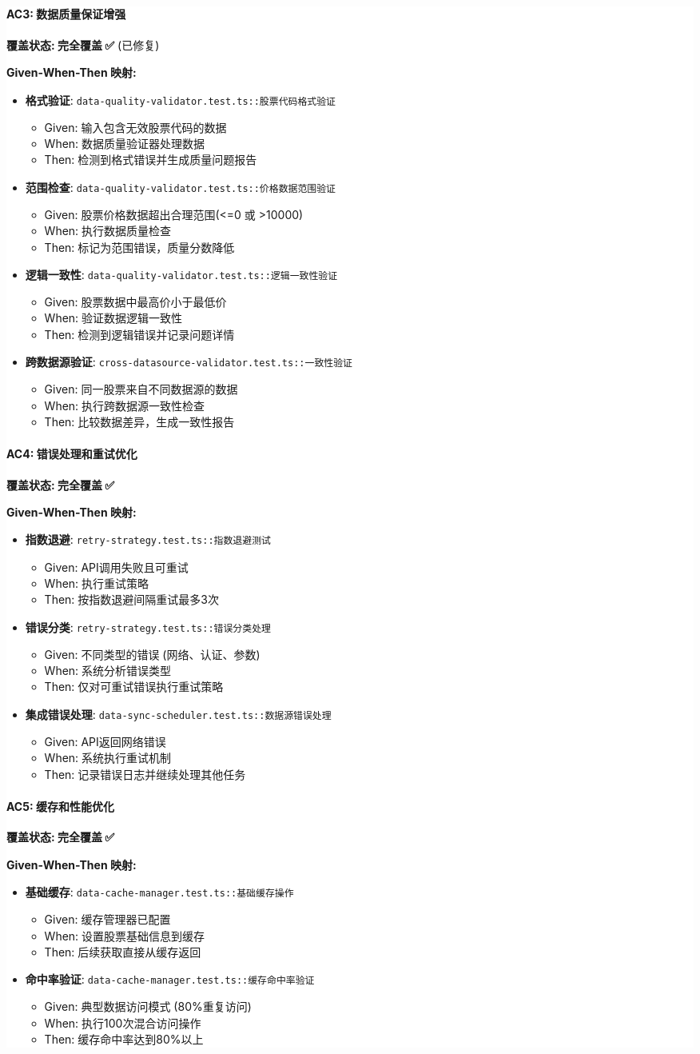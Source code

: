 #### AC3: 数据质量保证增强
**覆盖状态: 完全覆盖 ✅** (已修复)

**Given-When-Then 映射:**

- **格式验证**: `data-quality-validator.test.ts::股票代码格式验证`
  - Given: 输入包含无效股票代码的数据
  - When: 数据质量验证器处理数据
  - Then: 检测到格式错误并生成质量问题报告

- **范围检查**: `data-quality-validator.test.ts::价格数据范围验证`
  - Given: 股票价格数据超出合理范围(<=0 或 >10000)
  - When: 执行数据质量检查
  - Then: 标记为范围错误，质量分数降低

- **逻辑一致性**: `data-quality-validator.test.ts::逻辑一致性验证`
  - Given: 股票数据中最高价小于最低价
  - When: 验证数据逻辑一致性
  - Then: 检测到逻辑错误并记录问题详情

- **跨数据源验证**: `cross-datasource-validator.test.ts::一致性验证`
  - Given: 同一股票来自不同数据源的数据
  - When: 执行跨数据源一致性检查
  - Then: 比较数据差异，生成一致性报告

#### AC4: 错误处理和重试优化
**覆盖状态: 完全覆盖 ✅**

**Given-When-Then 映射:**

- **指数退避**: `retry-strategy.test.ts::指数退避测试`
  - Given: API调用失败且可重试
  - When: 执行重试策略
  - Then: 按指数退避间隔重试最多3次

- **错误分类**: `retry-strategy.test.ts::错误分类处理`
  - Given: 不同类型的错误 (网络、认证、参数)
  - When: 系统分析错误类型
  - Then: 仅对可重试错误执行重试策略

- **集成错误处理**: `data-sync-scheduler.test.ts::数据源错误处理`
  - Given: API返回网络错误
  - When: 系统执行重试机制
  - Then: 记录错误日志并继续处理其他任务

#### AC5: 缓存和性能优化
**覆盖状态: 完全覆盖 ✅**

**Given-When-Then 映射:**

- **基础缓存**: `data-cache-manager.test.ts::基础缓存操作`
  - Given: 缓存管理器已配置
  - When: 设置股票基础信息到缓存
  - Then: 后续获取直接从缓存返回

- **命中率验证**: `data-cache-manager.test.ts::缓存命中率验证`
  - Given: 典型数据访问模式 (80%重复访问)
  - When: 执行100次混合访问操作
  - Then: 缓存命中率达到80%以上

